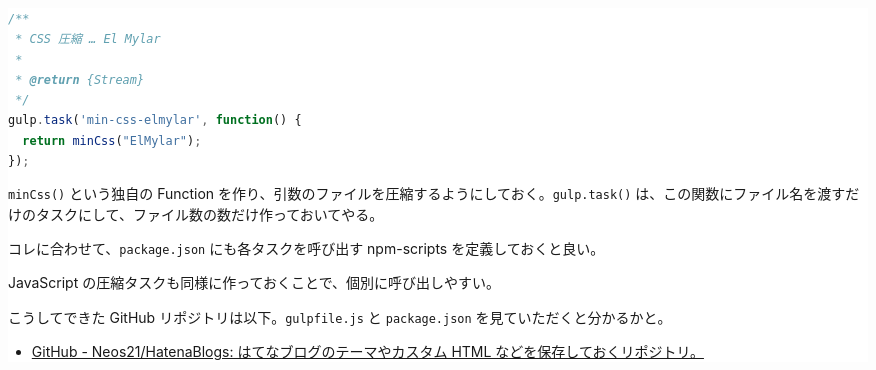 ```javascript
/**
 * CSS 圧縮 … El Mylar
 * 
 * @return {Stream}
 */
gulp.task('min-css-elmylar', function() {
  return minCss("ElMylar");
});
```

`minCss()` という独自の Function を作り、引数のファイルを圧縮するようにしておく。`gulp.task()` は、この関数にファイル名を渡すだけのタスクにして、ファイル数の数だけ作っておいてやる。

コレに合わせて、`package.json` にも各タスクを呼び出す npm-scripts を定義しておくと良い。

JavaScript の圧縮タスクも同様に作っておくことで、個別に呼び出しやすい。

こうしてできた GitHub リポジトリは以下。`gulpfile.js` と `package.json` を見ていただくと分かるかと。

- [GitHub - Neos21/HatenaBlogs: はてなブログのテーマやカスタム HTML などを保存しておくリポジトリ。](https://github.com/Neos21/hatena-blogs)
